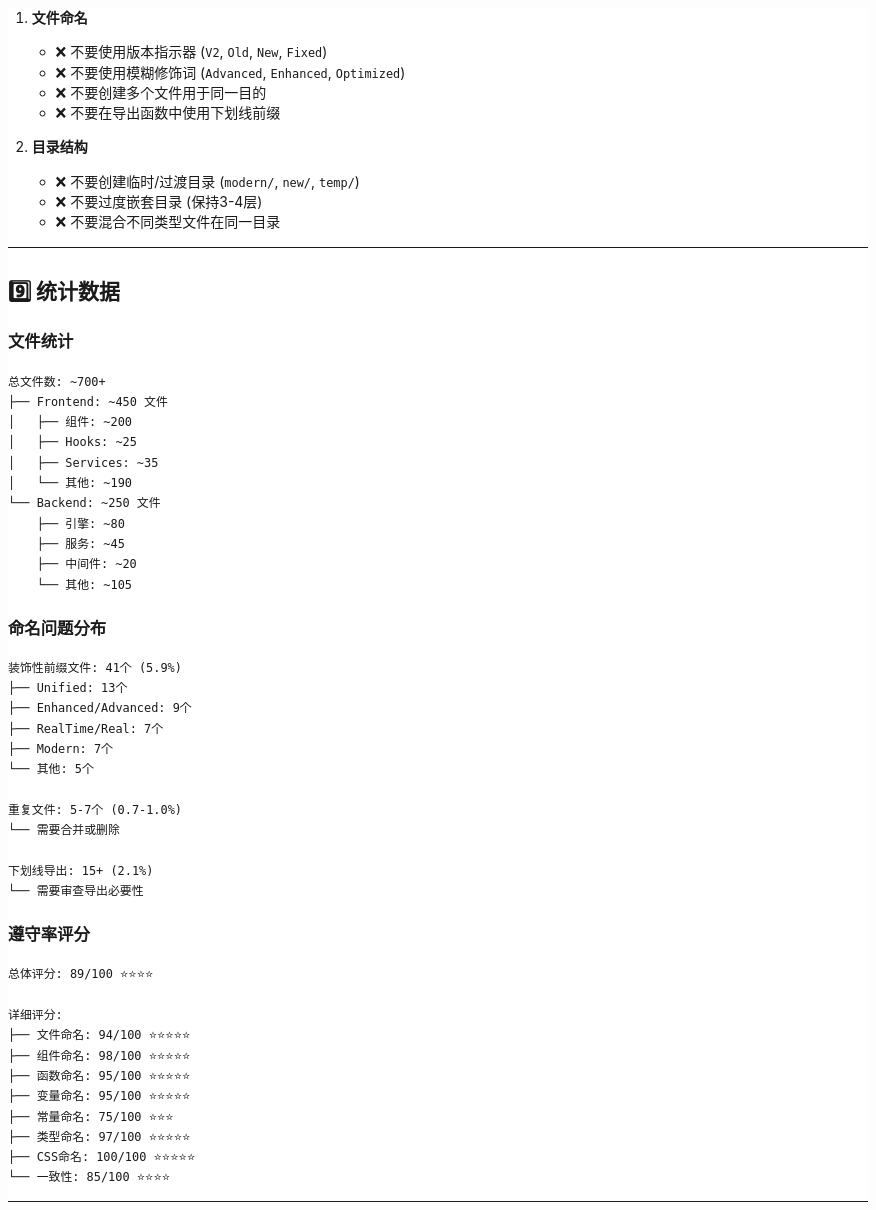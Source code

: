 1. **文件命名**
   - ❌ 不要使用版本指示器 (`V2`, `Old`, `New`, `Fixed`)
   - ❌ 不要使用模糊修饰词 (`Advanced`, `Enhanced`, `Optimized`)
   - ❌ 不要创建多个文件用于同一目的
   - ❌ 不要在导出函数中使用下划线前缀

2. **目录结构**
   - ❌ 不要创建临时/过渡目录 (`modern/`, `new/`, `temp/`)
   - ❌ 不要过度嵌套目录 (保持3-4层)
   - ❌ 不要混合不同类型文件在同一目录

---

## 9️⃣ 统计数据

### 文件统计
```
总文件数: ~700+
├── Frontend: ~450 文件
│   ├── 组件: ~200
│   ├── Hooks: ~25
│   ├── Services: ~35
│   └── 其他: ~190
└── Backend: ~250 文件
    ├── 引擎: ~80
    ├── 服务: ~45
    ├── 中间件: ~20
    └── 其他: ~105
```

### 命名问题分布
```
装饰性前缀文件: 41个 (5.9%)
├── Unified: 13个
├── Enhanced/Advanced: 9个
├── RealTime/Real: 7个
├── Modern: 7个
└── 其他: 5个

重复文件: 5-7个 (0.7-1.0%)
└── 需要合并或删除

下划线导出: 15+ (2.1%)
└── 需要审查导出必要性
```

### 遵守率评分
```
总体评分: 89/100 ⭐⭐⭐⭐

详细评分:
├── 文件命名: 94/100 ⭐⭐⭐⭐⭐
├── 组件命名: 98/100 ⭐⭐⭐⭐⭐
├── 函数命名: 95/100 ⭐⭐⭐⭐⭐
├── 变量命名: 95/100 ⭐⭐⭐⭐⭐
├── 常量命名: 75/100 ⭐⭐⭐
├── 类型命名: 97/100 ⭐⭐⭐⭐⭐
├── CSS命名: 100/100 ⭐⭐⭐⭐⭐
└── 一致性: 85/100 ⭐⭐⭐⭐
```

---